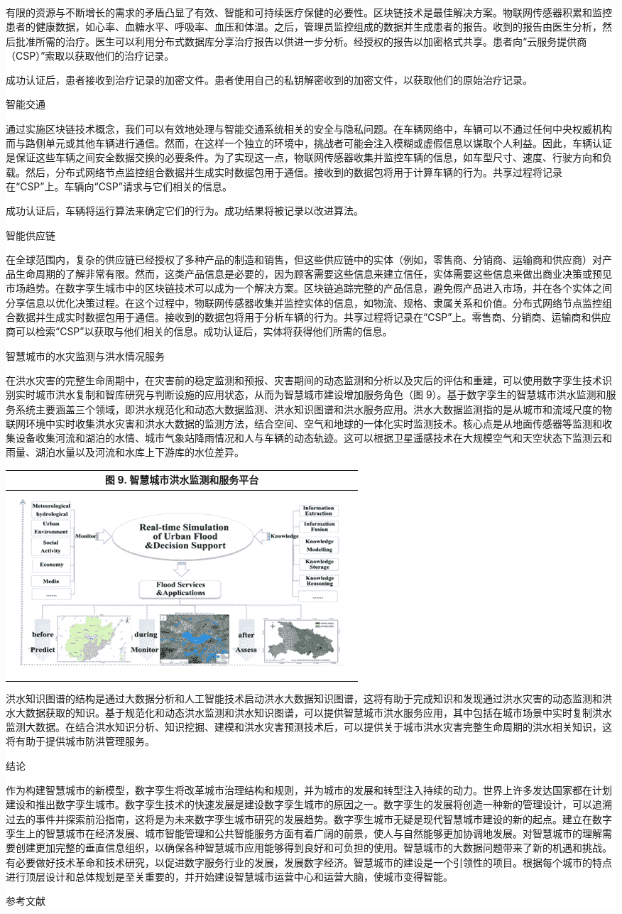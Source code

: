 有限的资源与不断增长的需求的矛盾凸显了有效、智能和可持续医疗保健的必要性。区块链技术是最佳解决方案。物联网传感器积累和监控患者的健康数据，如心率、血糖水平、呼吸率、血压和体温。之后，管理员监控组成的数据并生成患者的报告。收到的报告由医生分析，然后批准所需的治疗。医生可以利用分布式数据库分享治疗报告以供进一步分析。经授权的报告以加密格式共享。患者向“云服务提供商（CSP）”索取以获取他们的治疗记录。

成功认证后，患者接收到治疗记录的加密文件。患者使用自己的私钥解密收到的加密文件，以获取他们的原始治疗记录。

智能交通

通过实施区块链技术概念，我们可以有效地处理与智能交通系统相关的安全与隐私问题。在车辆网络中，车辆可以不通过任何中央权威机构而与路侧单元或其他车辆进行通信。然而，在这样一个独立的环境中，挑战者可能会注入模糊或虚假信息以谋取个人利益。因此，车辆认证是保证这些车辆之间安全数据交换的必要条件。为了实现这一点，物联网传感器收集并监控车辆的信息，如车型尺寸、速度、行驶方向和负载。然后，分布式网络节点监控组合数据并生成实时数据包用于通信。接收到的数据包将用于计算车辆的行为。共享过程将记录在“CSP”上。车辆向“CSP”请求与它们相关的信息。

成功认证后，车辆将运行算法来确定它们的行为。成功结果将被记录以改进算法。

智能供应链

在全球范围内，复杂的供应链已经授权了多种产品的制造和销售，但这些供应链中的实体（例如，零售商、分销商、运输商和供应商）对产品生命周期的了解非常有限。然而，这类产品信息是必要的，因为顾客需要这些信息来建立信任，实体需要这些信息来做出商业决策或预见市场趋势。在数字孪生城市中的区块链技术可以成为一个解决方案。区块链追踪完整的产品信息，避免假产品进入市场，并在各个实体之间分享信息以优化决策过程。在这个过程中，物联网传感器收集并监控实体的信息，如物流、规格、隶属关系和价值。分布式网络节点监控组合数据并生成实时数据包用于通信。接收到的数据包将用于分析车辆的行为。共享过程将记录在“CSP”上。零售商、分销商、运输商和供应商可以检索“CSP”以获取与他们相关的信息。成功认证后，实体将获得他们所需的信息。

智慧城市的水灾监测与洪水情况服务

在洪水灾害的完整生命周期中，在灾害前的稳定监测和预报、灾害期间的动态监测和分析以及灾后的评估和重建，可以使用数字孪生技术识别实时城市洪水复制和智库研究与判断设施的应用状态，从而为智慧城市建设增加服务角色（图 9）。基于数字孪生的智慧城市洪水监测和服务系统主要涵盖三个领域，即洪水规范化和动态大数据监测、洪水知识图谱和洪水服务应用。洪水大数据监测指的是从城市和流域尺度的物联网环境中实时收集洪水灾害和洪水大数据的监测方法，结合空间、空气和地球的一体化实时监测技术。核心点是从地面传感器等监测和收集设备收集河流和湖泊的水情、城市气象站降雨情况和人与车辆的动态轨迹。这可以根据卫星遥感技术在大规模空气和天空状态下监测云和雨量、湖泊水量以及河流和水库上下游库的水位差异。

| 图 9. 智慧城市洪水监测和服务平台 |
| --- |
| ![Figure978-1-6684-3733-9.ch009.f09](img/ch009.f09.png) |

洪水知识图谱的结构是通过大数据分析和人工智能技术启动洪水大数据知识图谱，这将有助于完成知识和发现通过洪水灾害的动态监测和洪水大数据获取的知识。基于规范化和动态洪水监测和洪水知识图谱，可以提供智慧城市洪水服务应用，其中包括在城市场景中实时复制洪水监测大数据。在结合洪水知识分析、知识挖掘、建模和洪水灾害预测技术后，可以提供关于城市洪水灾害完整生命周期的洪水相关知识，这将有助于提供城市防洪管理服务。

结论

作为构建智慧城市的新模型，数字孪生将改革城市治理结构和规则，并为城市的发展和转型注入持续的动力。世界上许多发达国家都在计划建设和推出数字孪生城市。数字孪生技术的快速发展是建设数字孪生城市的原因之一。数字孪生的发展将创造一种新的管理设计，可以追溯过去的事件并探索前沿指南，这将是为未来数字孪生城市研究的发展趋势。数字孪生城市无疑是现代智慧城市建设的新的起点。建立在数字孪生上的智慧城市在经济发展、城市智能管理和公共智能服务方面有着广阔的前景，使人与自然能够更加协调地发展。对智慧城市的理解需要创建更加完整的垂直信息组织，以确保各种智慧城市应用能够得到良好和可负担的使用。智慧城市的大数据问题带来了新的机遇和挑战。有必要做好技术革命和技术研究，以促进数字服务行业的发展，发展数字经济。智慧城市的建设是一个引领性的项目。根据每个城市的特点进行顶层设计和总体规划是至关重要的，并开始建设智慧城市运营中心和运营大脑，使城市变得智能。

参考文献
